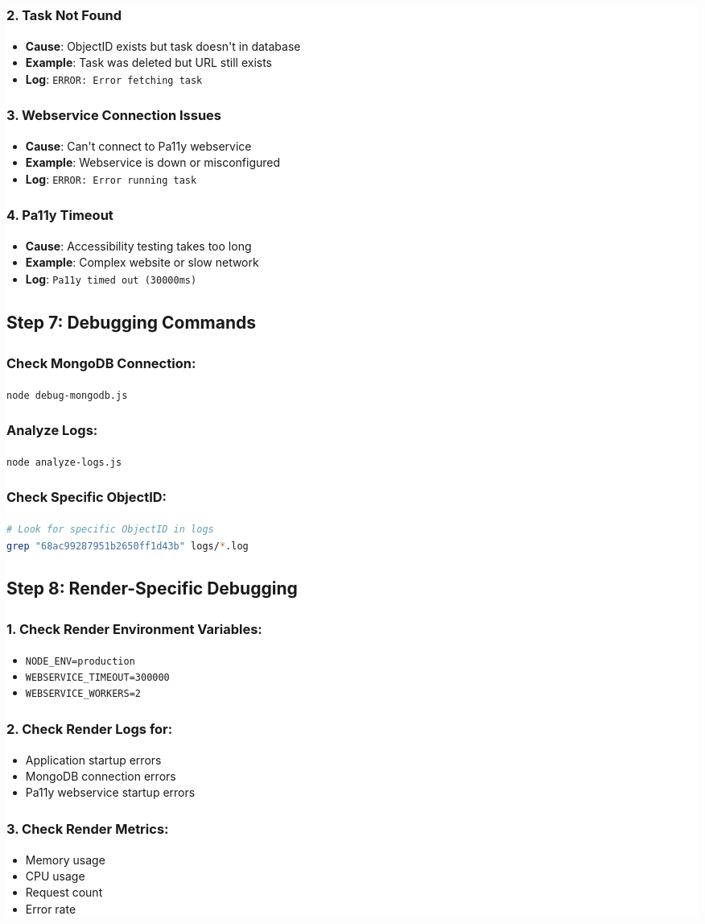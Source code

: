 ### **2. Task Not Found**
- **Cause**: ObjectID exists but task doesn't in database
- **Example**: Task was deleted but URL still exists
- **Log**: `ERROR: Error fetching task`

### **3. Webservice Connection Issues**
- **Cause**: Can't connect to Pa11y webservice
- **Example**: Webservice is down or misconfigured
- **Log**: `ERROR: Error running task`

### **4. Pa11y Timeout**
- **Cause**: Accessibility testing takes too long
- **Example**: Complex website or slow network
- **Log**: `Pa11y timed out (30000ms)`

## **Step 7: Debugging Commands**

### **Check MongoDB Connection:**
```bash
node debug-mongodb.js
```

### **Analyze Logs:**
```bash
node analyze-logs.js
```

### **Check Specific ObjectID:**
```bash
# Look for specific ObjectID in logs
grep "68ac99287951b2650ff1d43b" logs/*.log
```

## **Step 8: Render-Specific Debugging**

### **1. Check Render Environment Variables:**
- `NODE_ENV=production`
- `WEBSERVICE_TIMEOUT=300000`
- `WEBSERVICE_WORKERS=2`

### **2. Check Render Logs for:**
- Application startup errors
- MongoDB connection errors
- Pa11y webservice startup errors

### **3. Check Render Metrics:**
- Memory usage
- CPU usage
- Request count
- Error rate
